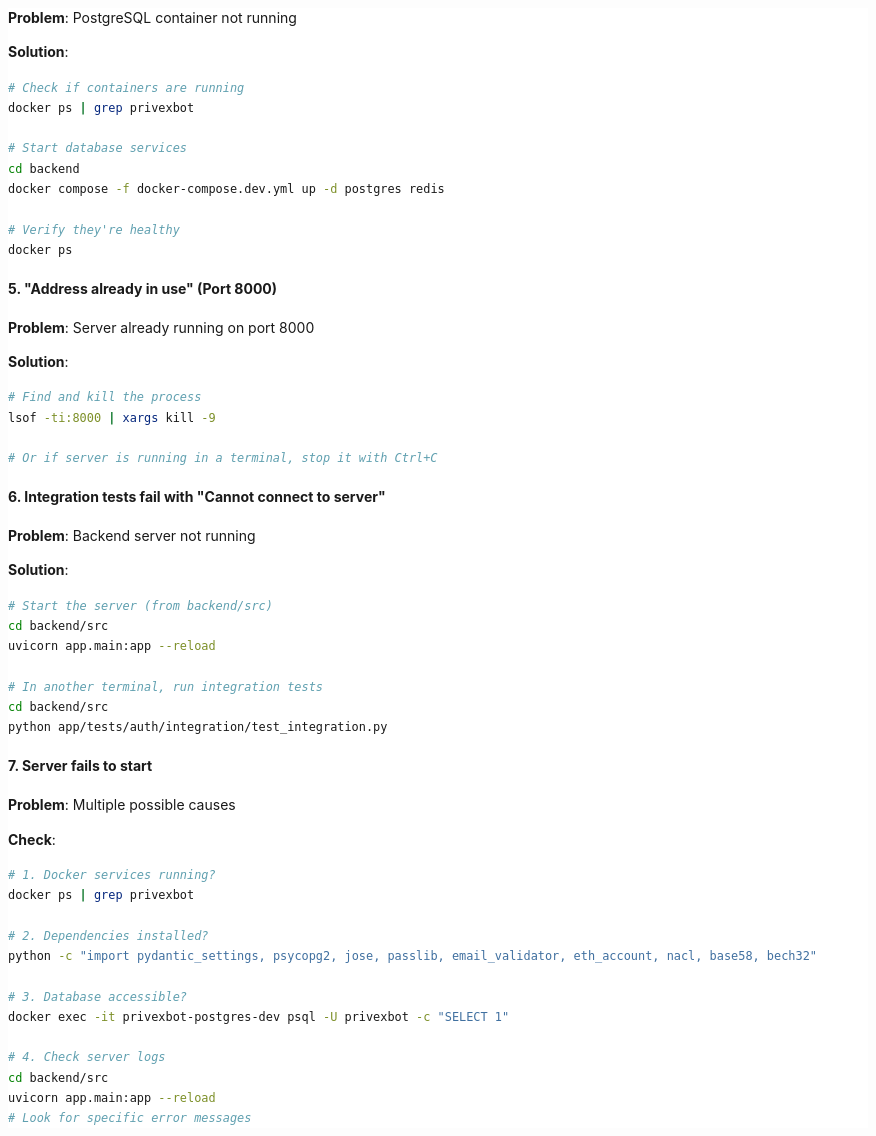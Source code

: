 **Problem**: PostgreSQL container not running

**Solution**:
```bash
# Check if containers are running
docker ps | grep privexbot

# Start database services
cd backend
docker compose -f docker-compose.dev.yml up -d postgres redis

# Verify they're healthy
docker ps
```

#### 5. "Address already in use" (Port 8000)

**Problem**: Server already running on port 8000

**Solution**:
```bash
# Find and kill the process
lsof -ti:8000 | xargs kill -9

# Or if server is running in a terminal, stop it with Ctrl+C
```

#### 6. Integration tests fail with "Cannot connect to server"

**Problem**: Backend server not running

**Solution**:
```bash
# Start the server (from backend/src)
cd backend/src
uvicorn app.main:app --reload

# In another terminal, run integration tests
cd backend/src
python app/tests/auth/integration/test_integration.py
```

#### 7. Server fails to start

**Problem**: Multiple possible causes

**Check**:
```bash
# 1. Docker services running?
docker ps | grep privexbot

# 2. Dependencies installed?
python -c "import pydantic_settings, psycopg2, jose, passlib, email_validator, eth_account, nacl, base58, bech32"

# 3. Database accessible?
docker exec -it privexbot-postgres-dev psql -U privexbot -c "SELECT 1"

# 4. Check server logs
cd backend/src
uvicorn app.main:app --reload
# Look for specific error messages
```
